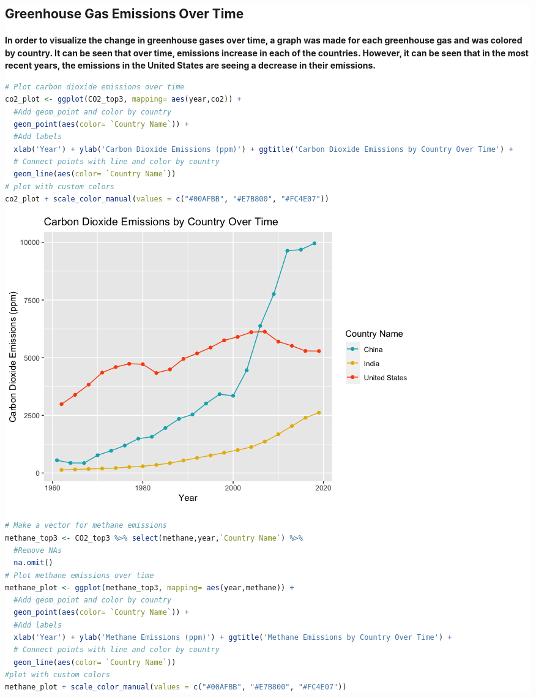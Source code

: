 ## Greenhouse Gas Emissions Over Time

**In order to visualize the change in greenhouse gases over time, a
graph was made for each greenhouse gas and was colored by country. It
can be seen that over time, emissions increase in each of the countries.
However, it can be seen that in the most recent years, the emissions in
the United States are seeing a decrease in their emissions.**

``` r
# Plot carbon dioxide emissions over time
co2_plot <- ggplot(CO2_top3, mapping= aes(year,co2)) + 
  #Add geom_point and color by country
  geom_point(aes(color= `Country Name`)) + 
  #Add labels
  xlab('Year') + ylab('Carbon Dioxide Emissions (ppm)') + ggtitle('Carbon Dioxide Emissions by Country Over Time') + 
  # Connect points with line and color by country
  geom_line(aes(color= `Country Name`))
# plot with custom colors
co2_plot + scale_color_manual(values = c("#00AFBB", "#E7B800", "#FC4E07"))
```

![](Project1_revised_files/figure-gfm/unnamed-chunk-7-1.png)

``` r
# Make a vector for methane emissions
methane_top3 <- CO2_top3 %>% select(methane,year,`Country Name`) %>% 
  #Remove NAs
  na.omit() 
# Plot methane emissions over time
methane_plot <- ggplot(methane_top3, mapping= aes(year,methane)) + 
  #Add geom_point and color by country 
  geom_point(aes(color= `Country Name`)) + 
  #Add labels
  xlab('Year') + ylab('Methane Emissions (ppm)') + ggtitle('Methane Emissions by Country Over Time') + 
  # Connect points with line and color by country
  geom_line(aes(color= `Country Name`))
#plot with custom colors
methane_plot + scale_color_manual(values = c("#00AFBB", "#E7B800", "#FC4E07"))
```